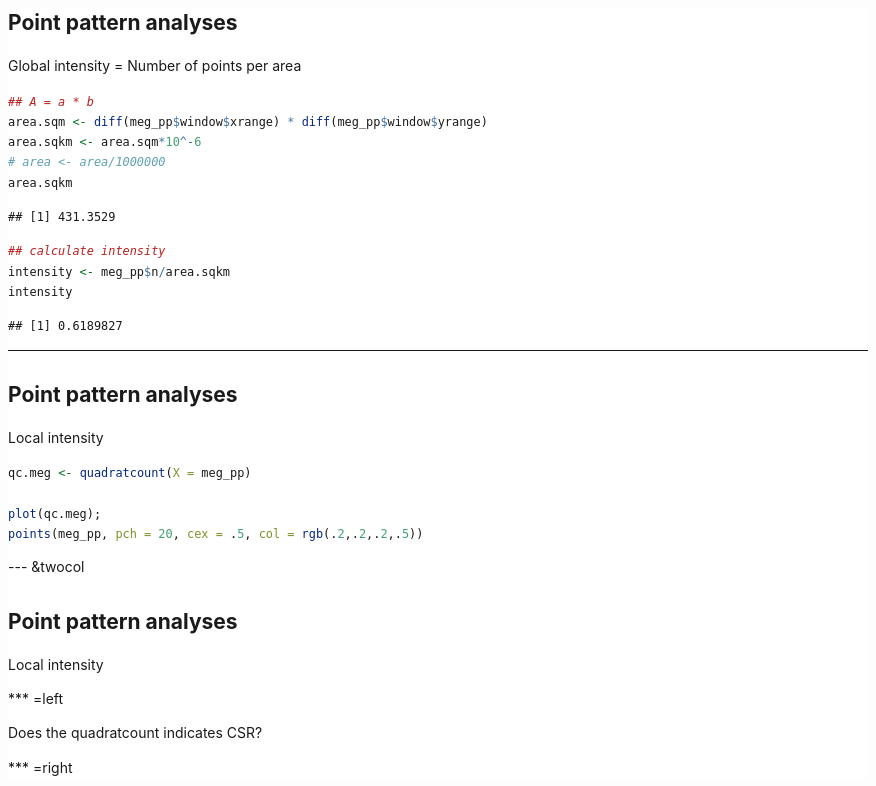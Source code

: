 
## Point pattern analyses

Global intensity = Number of points per area


```r
## A = a * b
area.sqm <- diff(meg_pp$window$xrange) * diff(meg_pp$window$yrange)
area.sqkm <- area.sqm*10^-6
# area <- area/1000000
area.sqkm
```

```
## [1] 431.3529
```

```r
## calculate intensity
intensity <- meg_pp$n/area.sqkm
intensity
```

```
## [1] 0.6189827
```

---

## Point pattern analyses

Local intensity


```r
qc.meg <- quadratcount(X = meg_pp)

plot(qc.meg);
points(meg_pp, pch = 20, cex = .5, col = rgb(.2,.2,.2,.5))
```

--- &twocol

## Point pattern analyses

Local intensity

*** =left

Does the quadratcount indicates CSR?

*** =right
